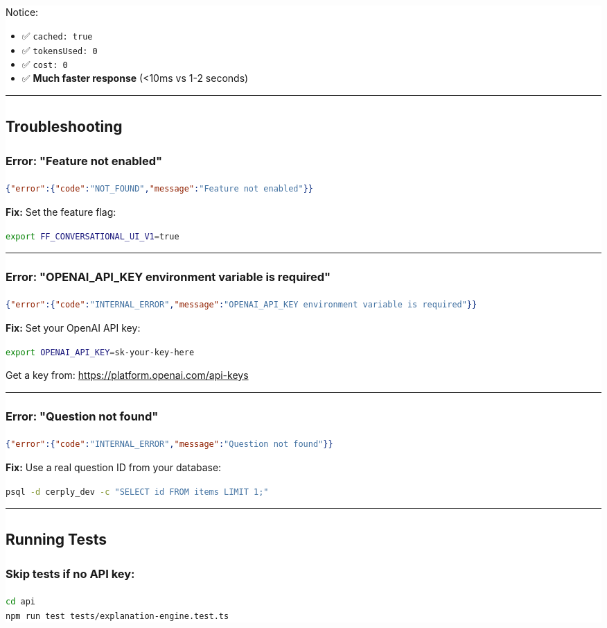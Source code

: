 Notice:
- ✅ `cached: true`
- ✅ `tokensUsed: 0`
- ✅ `cost: 0`
- ✅ **Much faster response** (<10ms vs 1-2 seconds)

---

## Troubleshooting

### Error: "Feature not enabled"
```json
{"error":{"code":"NOT_FOUND","message":"Feature not enabled"}}
```

**Fix:** Set the feature flag:
```bash
export FF_CONVERSATIONAL_UI_V1=true
```

---

### Error: "OPENAI_API_KEY environment variable is required"
```json
{"error":{"code":"INTERNAL_ERROR","message":"OPENAI_API_KEY environment variable is required"}}
```

**Fix:** Set your OpenAI API key:
```bash
export OPENAI_API_KEY=sk-your-key-here
```

Get a key from: https://platform.openai.com/api-keys

---

### Error: "Question not found"
```json
{"error":{"code":"INTERNAL_ERROR","message":"Question not found"}}
```

**Fix:** Use a real question ID from your database:
```bash
psql -d cerply_dev -c "SELECT id FROM items LIMIT 1;"
```

---

## Running Tests

### Skip tests if no API key:

```bash
cd api
npm run test tests/explanation-engine.test.ts
```
